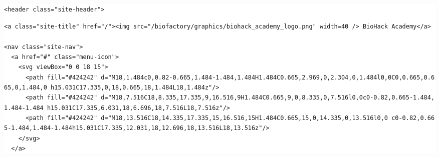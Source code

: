 <!DOCTYPE html>
<html>

  <head>
  <meta charset="utf-8">
  <meta http-equiv="X-UA-Compatible" content="IE=edge">
  <meta name="viewport" content="width=device-width initial-scale=1">

  <title>Microbiology Practical Materials</title>
  <meta name="description" content="Waag's Biohack Academy is an intense 10 week biohacking course held in the Fablab Amsterdam and Open Wetlab.
">

  <link rel="stylesheet" href="/css/main.css">
  <link rel="canonical" href="http://biohackacademy.github.io/bha3/annex/cultivation-media/materials.md">
  <link rel="alternate" type="application/atom+xml" title="BioHack Academy" href="http://biohackacademy.github.io/feed.xml" />
</head>


  <body>

    <header class="site-header">

  <div class="wrapper">

    <a class="site-title" href="/"><img src="/biofactory/graphics/biohack_academy_logo.png" width=40 /> BioHack Academy</a>

    <nav class="site-nav">
      <a href="#" class="menu-icon">
        <svg viewBox="0 0 18 15">
          <path fill="#424242" d="M18,1.484c0,0.82-0.665,1.484-1.484,1.484H1.484C0.665,2.969,0,2.304,0,1.484l0,0C0,0.665,0.665,0,1.484,0 h15.031C17.335,0,18,0.665,18,1.484L18,1.484z"/>
          <path fill="#424242" d="M18,7.516C18,8.335,17.335,9,16.516,9H1.484C0.665,9,0,8.335,0,7.516l0,0c0-0.82,0.665-1.484,1.484-1.484 h15.031C17.335,6.031,18,6.696,18,7.516L18,7.516z"/>
          <path fill="#424242" d="M18,13.516C18,14.335,17.335,15,16.516,15H1.484C0.665,15,0,14.335,0,13.516l0,0 c0-0.82,0.665-1.484,1.484-1.484h15.031C17.335,12.031,18,12.696,18,13.516L18,13.516z"/>
        </svg>
      </a>
